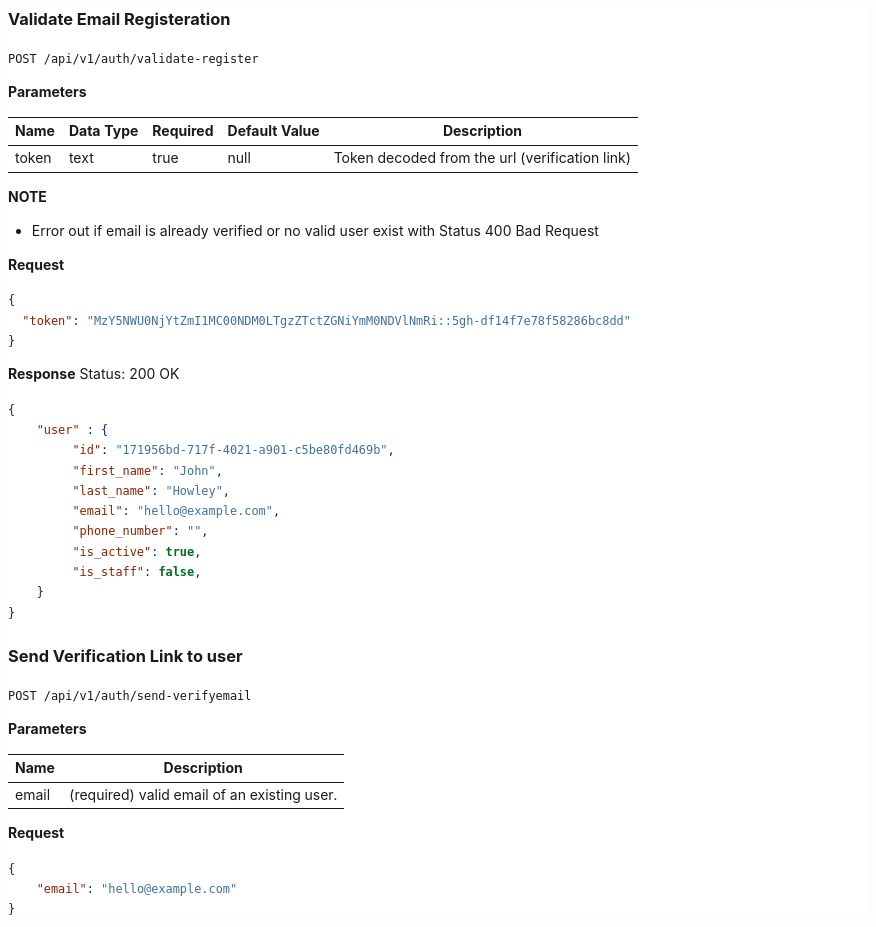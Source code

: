 ### Validate Email Registeration

```
POST /api/v1/auth/validate-register
```

**Parameters**

Name              | Data Type | Required | Default Value  | Description
------------------|-----------|----------|----------------|--------------------
token             | text      | true     | null           | Token decoded from the url (verification link)

__NOTE__
- Error out if email is already verified or no valid user exist with Status 400 Bad Request

**Request**
```json
{
  "token": "MzY5NWU0NjYtZmI1MC00NDM0LTgzZTctZGNiYmM0NDVlNmRi::5gh-df14f7e78f58286bc8dd"
}
```

**Response**
Status: 200 OK
```json
{
    "user" : {  
         "id": "171956bd-717f-4021-a901-c5be80fd469b",
         "first_name": "John",
         "last_name": "Howley",
         "email": "hello@example.com",
         "phone_number": "",
         "is_active": true,
         "is_staff": false,
    }
}
```

### Send Verification Link to user

```
POST /api/v1/auth/send-verifyemail
```

**Parameters**

Name  | Description
------|-------------------------------------
email | (required) valid email of an existing user.

**Request**
```json
{
    "email": "hello@example.com"
}
```
